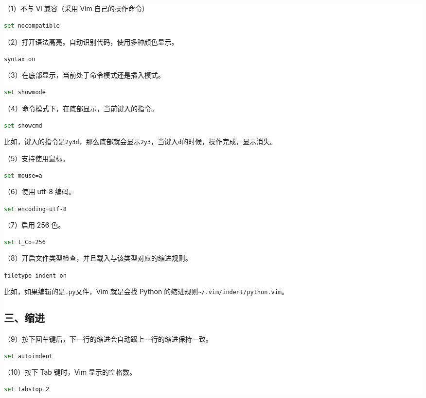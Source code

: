 （1）不与 Vi 兼容（采用 Vim 自己的操作命令）
```bash
set nocompatible
```

（2）打开语法高亮。自动识别代码，使用多种颜色显示。

```bash
syntax on
```

（3）在底部显示，当前处于命令模式还是插入模式。

```bash
set showmode
```

（4）命令模式下，在底部显示，当前键入的指令。

```bash
set showcmd
```

比如，键入的指令是`2y3d`，那么底部就会显示`2y3`，当键入`d`的时候，操作完成，显示消失。

（5）支持使用鼠标。

```bash
set mouse=a
```

（6）使用 utf-8 编码。

```bash
set encoding=utf-8  
```

（7）启用 256 色。

```bash
set t_Co=256
```

（8）开启文件类型检查，并且载入与该类型对应的缩进规则。

```bash
filetype indent on
```

比如，如果编辑的是`.py`文件，Vim 就是会找 Python 的缩进规则`~/.vim/indent/python.vim`。

## 三、缩进

（9）按下回车键后，下一行的缩进会自动跟上一行的缩进保持一致。

```bash
set autoindent
```

（10）按下 Tab 键时，Vim 显示的空格数。

```bash
set tabstop=2
```
